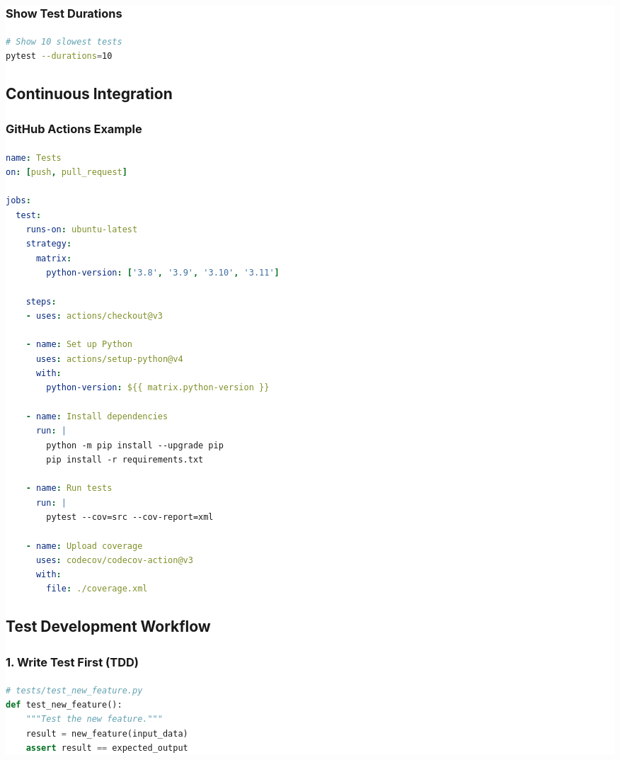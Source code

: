 ### Show Test Durations

```bash
# Show 10 slowest tests
pytest --durations=10
```

## Continuous Integration

### GitHub Actions Example

```yaml
name: Tests
on: [push, pull_request]

jobs:
  test:
    runs-on: ubuntu-latest
    strategy:
      matrix:
        python-version: ['3.8', '3.9', '3.10', '3.11']
    
    steps:
    - uses: actions/checkout@v3
    
    - name: Set up Python
      uses: actions/setup-python@v4
      with:
        python-version: ${{ matrix.python-version }}
    
    - name: Install dependencies
      run: |
        python -m pip install --upgrade pip
        pip install -r requirements.txt
    
    - name: Run tests
      run: |
        pytest --cov=src --cov-report=xml
    
    - name: Upload coverage
      uses: codecov/codecov-action@v3
      with:
        file: ./coverage.xml
```

## Test Development Workflow

### 1. Write Test First (TDD)

```python
# tests/test_new_feature.py
def test_new_feature():
    """Test the new feature."""
    result = new_feature(input_data)
    assert result == expected_output
```

